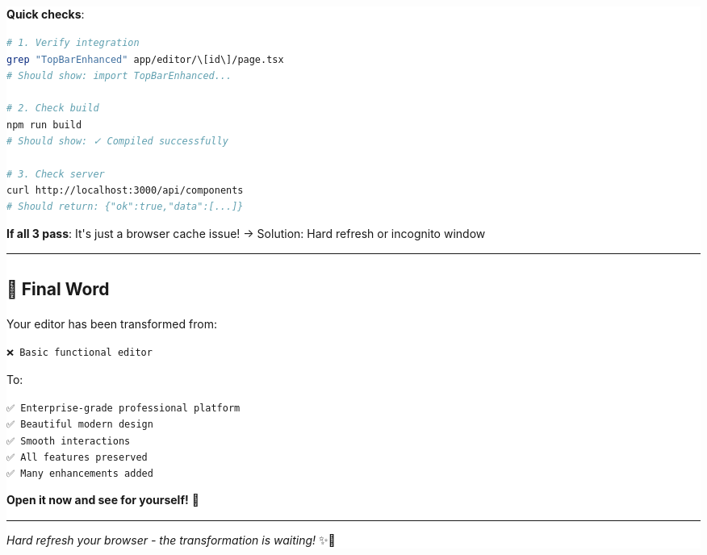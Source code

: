 **Quick checks**:
```bash
# 1. Verify integration
grep "TopBarEnhanced" app/editor/\[id\]/page.tsx
# Should show: import TopBarEnhanced...

# 2. Check build
npm run build
# Should show: ✓ Compiled successfully

# 3. Check server
curl http://localhost:3000/api/components
# Should return: {"ok":true,"data":[...]}
```

**If all 3 pass**: It's just a browser cache issue!
→ Solution: Hard refresh or incognito window

---

## 🎯 Final Word

Your editor has been transformed from:
```
❌ Basic functional editor
```

To:
```
✅ Enterprise-grade professional platform
✅ Beautiful modern design
✅ Smooth interactions  
✅ All features preserved
✅ Many enhancements added
```

**Open it now and see for yourself!** 🚀

---

*Hard refresh your browser - the transformation is waiting!* ✨🎉
